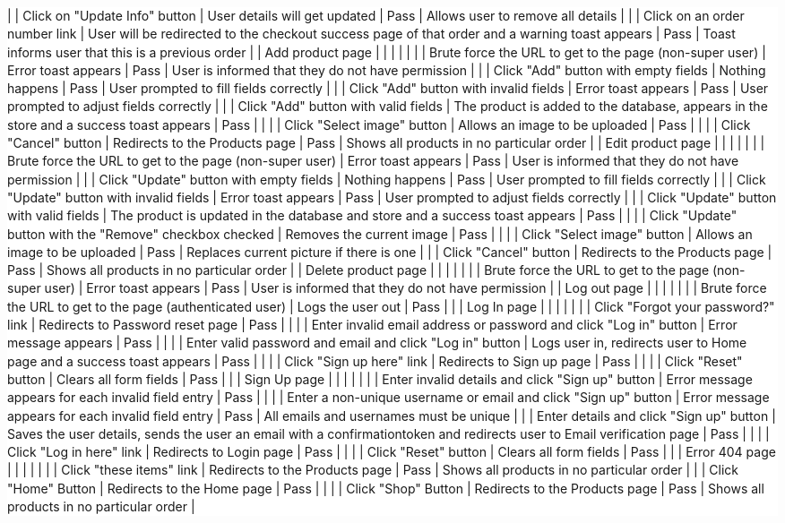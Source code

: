 | | Click on "Update Info" button | User details will get updated | Pass | Allows user to remove all details |
| | Click on an order number link | User will be redirected to the checkout success page of that order and a warning toast appears | Pass | Toast informs user that this is a previous order |
| Add product page | | | | |
| | Brute force the URL to get to the page (non-super user) | Error toast appears | Pass | User is informed that they do not have permission |
| | Click "Add" button with empty fields | Nothing happens | Pass | User prompted to fill fields correctly |
| | Click "Add" button with invalid fields | Error toast appears | Pass | User prompted to adjust fields correctly |
| | Click "Add" button with valid fields | The product is added to the database, appears in the store and a success toast appears | Pass | |
| | Click "Select image" button | Allows an image to be uploaded | Pass | |
| | Click "Cancel" button | Redirects to the Products page | Pass | Shows all products in no particular order |
| Edit product page | | | | |
| | Brute force the URL to get to the page (non-super user) | Error toast appears | Pass | User is informed that they do not have permission |
| | Click "Update" button with empty fields | Nothing happens | Pass | User prompted to fill fields correctly |
| | Click "Update" button with invalid fields | Error toast appears | Pass | User prompted to adjust fields correctly |
| | Click "Update" button with valid fields | The product is updated in the database and store and a success toast appears | Pass | |
| | Click "Update" button with the "Remove" checkbox checked | Removes the current image | Pass | |
| | Click "Select image" button | Allows an image to be uploaded | Pass | Replaces current picture if there is one |
| | Click "Cancel" button | Redirects to the Products page | Pass | Shows all products in no particular order |
| Delete product page | | | | |
| | Brute force the URL to get to the page (non-super user) | Error toast appears | Pass | User is informed that they do not have permission |
| Log out page | | | | |
| | Brute force the URL to get to the page (authenticated user) | Logs the user out | Pass | |
| Log In page | | | | |
| | Click "Forgot your password?" link | Redirects to Password reset page | Pass | |
| | Enter invalid email address or password and click "Log in" button | Error message appears | Pass | |
| | Enter valid password and email and click "Log in" button | Logs user in, redirects user to Home page and a success toast appears | Pass | |
| | Click "Sign up here" link | Redirects to Sign up page | Pass | |
| | Click "Reset" button | Clears all form fields | Pass | |
| Sign Up page | | | | |
| | Enter invalid details and click "Sign up" button | Error message appears for each invalid field entry | Pass | |
| | Enter a non-unique username or email and click "Sign up" button | Error message appears for each invalid field entry | Pass | All emails and usernames must be unique |
| | Enter details and click "Sign up" button | Saves the user details, sends the user an email with a confirmationtoken and redirects user to Email verification page | Pass | |
| | Click "Log in here" link | Redirects to Login page | Pass | |
| | Click "Reset" button | Clears all form fields | Pass | |
| Error 404 page | | | | |
| | Click "these items" link | Redirects to the Products page | Pass | Shows all products in no particular order |
| | Click "Home" Button | Redirects to the Home page | Pass | |
| | Click "Shop" Button | Redirects to the Products page | Pass | Shows all products in no particular order |